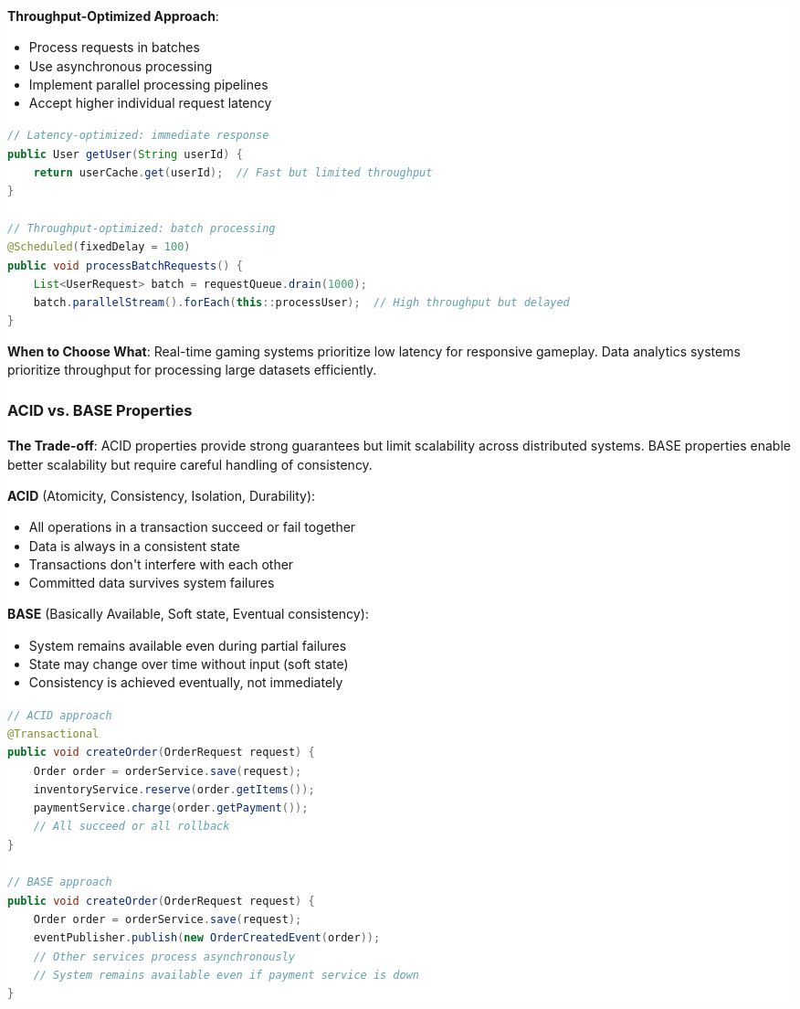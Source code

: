 **Throughput-Optimized Approach**:
- Process requests in batches
- Use asynchronous processing
- Implement parallel processing pipelines
- Accept higher individual request latency

```java
// Latency-optimized: immediate response
public User getUser(String userId) {
    return userCache.get(userId);  // Fast but limited throughput
}

// Throughput-optimized: batch processing
@Scheduled(fixedDelay = 100)
public void processBatchRequests() {
    List<UserRequest> batch = requestQueue.drain(1000);
    batch.parallelStream().forEach(this::processUser);  // High throughput but delayed
}
```

**When to Choose What**: Real-time gaming systems prioritize low latency for responsive gameplay. Data analytics systems prioritize throughput for processing large datasets efficiently.

### ACID vs. BASE Properties

**The Trade-off**: ACID properties provide strong guarantees but limit scalability across distributed systems. BASE properties enable better scalability but require careful handling of consistency.

**ACID** (Atomicity, Consistency, Isolation, Durability):
- All operations in a transaction succeed or fail together
- Data is always in a consistent state
- Transactions don't interfere with each other
- Committed data survives system failures

**BASE** (Basically Available, Soft state, Eventual consistency):
- System remains available even during partial failures
- State may change over time without input (soft state)
- Consistency is achieved eventually, not immediately

```java
// ACID approach
@Transactional
public void createOrder(OrderRequest request) {
    Order order = orderService.save(request);
    inventoryService.reserve(order.getItems());
    paymentService.charge(order.getPayment());
    // All succeed or all rollback
}

// BASE approach
public void createOrder(OrderRequest request) {
    Order order = orderService.save(request);
    eventPublisher.publish(new OrderCreatedEvent(order));
    // Other services process asynchronously
    // System remains available even if payment service is down
}
```

